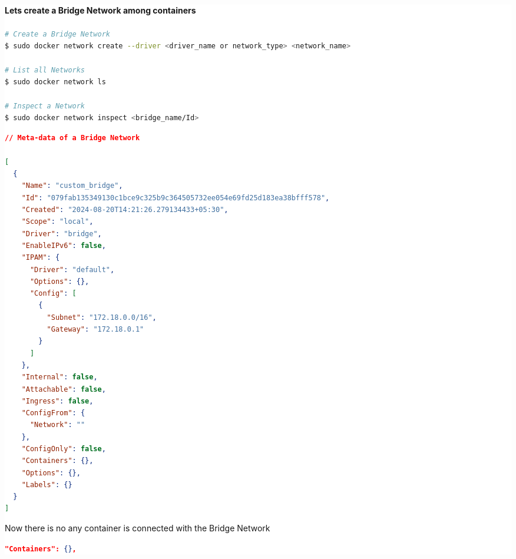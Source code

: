 #### Lets create a Bridge Network among containers

```bash
# Create a Bridge Network
$ sudo docker network create --driver <driver_name or network_type> <network_name>

# List all Networks
$ sudo docker network ls

# Inspect a Network
$ sudo docker network inspect <bridge_name/Id>
```

```json
// Meta-data of a Bridge Network

[
  {
    "Name": "custom_bridge",
    "Id": "079fab135349130c1bce9c325b9c364505732ee054e69fd25d183ea38bfff578",
    "Created": "2024-08-20T14:21:26.279134433+05:30",
    "Scope": "local",
    "Driver": "bridge",
    "EnableIPv6": false,
    "IPAM": {
      "Driver": "default",
      "Options": {},
      "Config": [
        {
          "Subnet": "172.18.0.0/16",
          "Gateway": "172.18.0.1"
        }
      ]
    },
    "Internal": false,
    "Attachable": false,
    "Ingress": false,
    "ConfigFrom": {
      "Network": ""
    },
    "ConfigOnly": false,
    "Containers": {},
    "Options": {},
    "Labels": {}
  }
]
```

Now there is no any container is connected with the Bridge Network

```json
"Containers": {},
```
